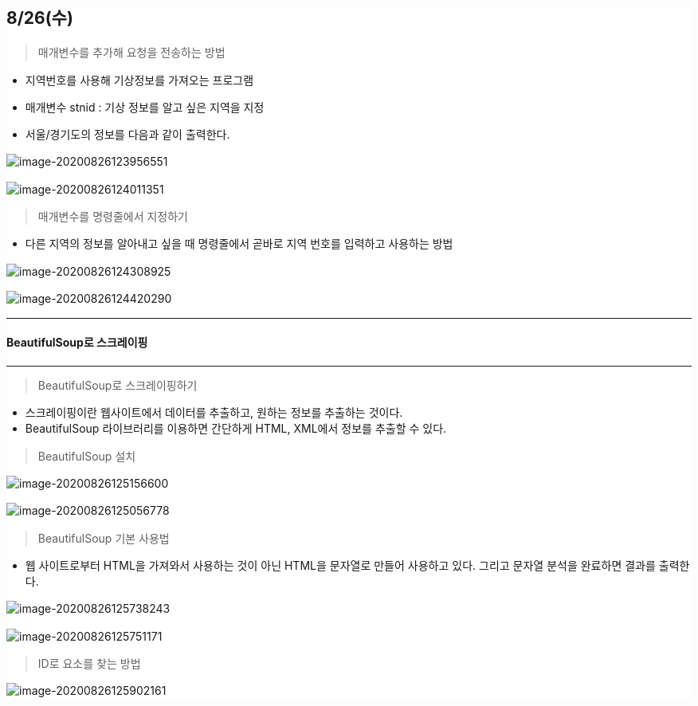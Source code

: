 ## 8/26(수)  

> 매개변수를 추가해 요청을 전송하는 방법

- 지역번호를 사용해 기상정보를 가져오는 프로그램

- 매개변수 stnid : 기상 정보를 알고 싶은 지역을 지정
- 서울/경기도의 정보를 다음과 같이 출력한다.

![image-20200826123956551](C:\Users\whtpw\AppData\Roaming\Typora\typora-user-images\image-20200826123956551.png)

![image-20200826124011351](C:\Users\whtpw\AppData\Roaming\Typora\typora-user-images\image-20200826124011351.png)



> 매개변수를 명령줄에서 지정하기

- 다른 지역의 정보를 알아내고 싶을 때 명령줄에서 곧바로 지역 번호를 입력하고 사용하는 방법

![image-20200826124308925](C:\Users\whtpw\AppData\Roaming\Typora\typora-user-images\image-20200826124308925.png)

![image-20200826124420290](C:\Users\whtpw\AppData\Roaming\Typora\typora-user-images\image-20200826124420290.png)



-------

#### BeautifulSoup로 스크레이핑

-------

> BeautifulSoup로 스크레이핑하기

- 스크레이핑이란 웹사이트에서 데이터를 추출하고, 원하는 정보를 추출하는 것이다.
- BeautifulSoup 라이브러리를 이용하면 간단하게 HTML, XML에서 정보를 추출할 수 있다.



> BeautifulSoup 설치

![image-20200826125156600](C:\Users\whtpw\AppData\Roaming\Typora\typora-user-images\image-20200826125156600.png)

![image-20200826125056778](C:\Users\whtpw\AppData\Roaming\Typora\typora-user-images\image-20200826125056778.png)



> BeautifulSoup  기본 사용법

- 웹 사이트로부터 HTML을 가져와서 사용하는 것이 아닌 HTML을 문자열로 만들어 사용하고 있다. 그리고 문자열 분석을 완료하면 결과를 출력한다.

![image-20200826125738243](C:\Users\whtpw\AppData\Roaming\Typora\typora-user-images\image-20200826125738243.png)

![image-20200826125751171](C:\Users\whtpw\AppData\Roaming\Typora\typora-user-images\image-20200826125751171.png)



> ID로 요소를 찾는 방법

![image-20200826125902161](C:\Users\whtpw\AppData\Roaming\Typora\typora-user-images\image-20200826125902161.png)
